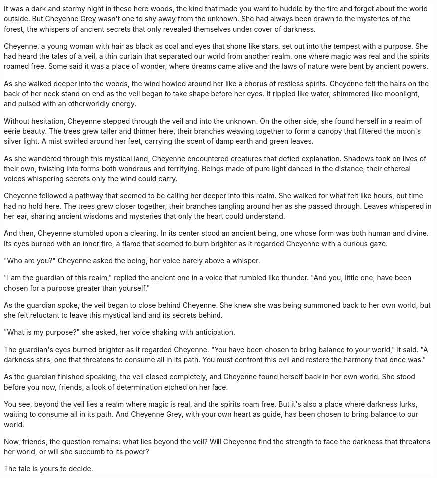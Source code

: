 It was a dark and stormy night in these here woods, the kind that made you want to huddle by the fire and forget about the world outside. But Cheyenne Grey wasn't one to shy away from the unknown. She had always been drawn to the mysteries of the forest, the whispers of ancient secrets that only revealed themselves under cover of darkness.

Cheyenne, a young woman with hair as black as coal and eyes that shone like stars, set out into the tempest with a purpose. She had heard the tales of a veil, a thin curtain that separated our world from another realm, one where magic was real and the spirits roamed free. Some said it was a place of wonder, where dreams came alive and the laws of nature were bent by ancient powers.

As she walked deeper into the woods, the wind howled around her like a chorus of restless spirits. Cheyenne felt the hairs on the back of her neck stand on end as the veil began to take shape before her eyes. It rippled like water, shimmered like moonlight, and pulsed with an otherworldly energy.

Without hesitation, Cheyenne stepped through the veil and into the unknown. On the other side, she found herself in a realm of eerie beauty. The trees grew taller and thinner here, their branches weaving together to form a canopy that filtered the moon's silver light. A mist swirled around her feet, carrying the scent of damp earth and green leaves.

As she wandered through this mystical land, Cheyenne encountered creatures that defied explanation. Shadows took on lives of their own, twisting into forms both wondrous and terrifying. Beings made of pure light danced in the distance, their ethereal voices whispering secrets only the wind could carry.

Cheyenne followed a pathway that seemed to be calling her deeper into this realm. She walked for what felt like hours, but time had no hold here. The trees grew closer together, their branches tangling around her as she passed through. Leaves whispered in her ear, sharing ancient wisdoms and mysteries that only the heart could understand.

And then, Cheyenne stumbled upon a clearing. In its center stood an ancient being, one whose form was both human and divine. Its eyes burned with an inner fire, a flame that seemed to burn brighter as it regarded Cheyenne with a curious gaze.

"Who are you?" Cheyenne asked the being, her voice barely above a whisper.

"I am the guardian of this realm," replied the ancient one in a voice that rumbled like thunder. "And you, little one, have been chosen for a purpose greater than yourself."

As the guardian spoke, the veil began to close behind Cheyenne. She knew she was being summoned back to her own world, but she felt reluctant to leave this mystical land and its secrets behind.

"What is my purpose?" she asked, her voice shaking with anticipation.

The guardian's eyes burned brighter as it regarded Cheyenne. "You have been chosen to bring balance to your world," it said. "A darkness stirs, one that threatens to consume all in its path. You must confront this evil and restore the harmony that once was."

As the guardian finished speaking, the veil closed completely, and Cheyenne found herself back in her own world. She stood before you now, friends, a look of determination etched on her face.

You see, beyond the veil lies a realm where magic is real, and the spirits roam free. But it's also a place where darkness lurks, waiting to consume all in its path. And Cheyenne Grey, with your own heart as guide, has been chosen to bring balance to our world.

Now, friends, the question remains: what lies beyond the veil? Will Cheyenne find the strength to face the darkness that threatens her world, or will she succumb to its power?

The tale is yours to decide.<end>
